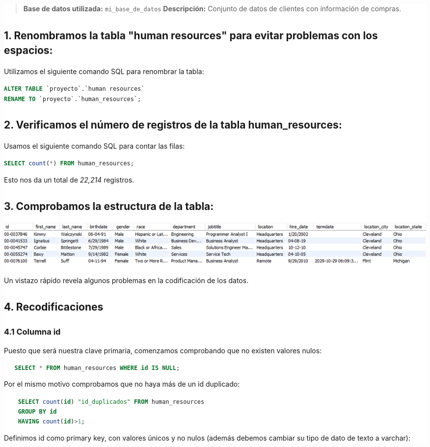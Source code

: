 > **Base de datos utilizada:** `mi_base_de_datos`
> **Descripción:** Conjunto de datos de clientes con información de compras.

## 1. **Renombramos la tabla "human resources" para evitar problemas con los espacios:**

   Utilizamos el siguiente comando SQL para renombrar la tabla:

   ```sql
   ALTER TABLE `proyecto`.`human resources` 
   RENAME TO `proyecto`.`human_resources`;
   ```

## 2. **Verificamos el número de registros de la tabla human_resources:**

Usamos el siguiente comando SQL para contar las filas:

```sql 
SELECT count(*) FROM human_resources;
```

Esto nos da un total de *22,214* registros.

## 3. **Comprobamos la estructura de la tabla:**

![alt text](images/image.png)

Un vistazo rápido revela algunos problemas en la codificación de los datos.

## 4. **Recodificaciones**

### 4.1 **Columna id**
   
   Puesto que será nuestra clave primaria, comenzamos comprobando que no existen valores nulos:

```sql 
   SELECT * FROM human_resources WHERE id IS NULL;
```

Por el mismo motivo comprobamos que no haya más de un id duplicado:

```sql
    SELECT count(id) "id_duplicados" FROM human_resources 
    GROUP BY id 
    HAVING count(id)>1;
```

Definimos id como primary key, con valores únicos y no nulos (además debemos cambiar su tipo de dato de texto a varchar):
